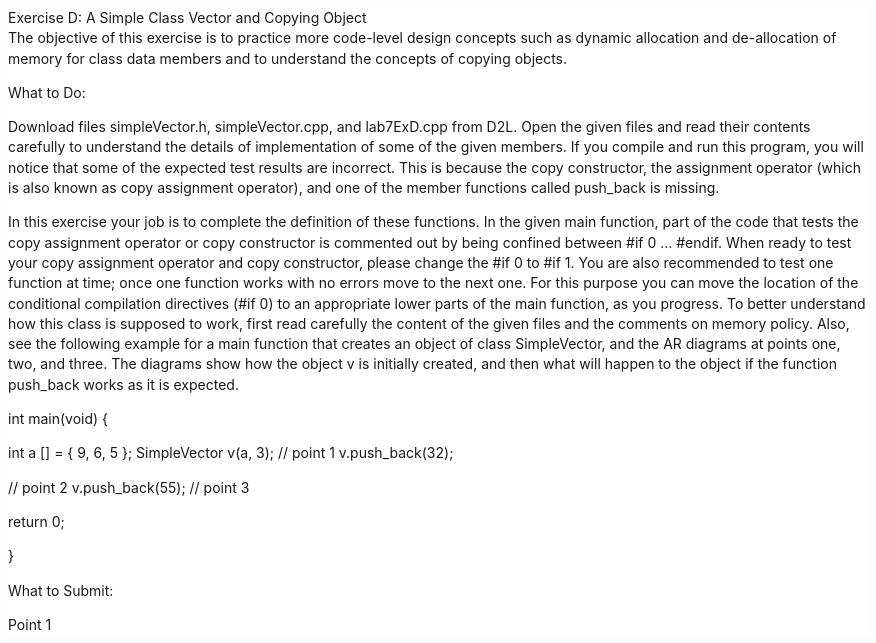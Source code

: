 </div>
</div>
</div>
</div>
<div class="page" title="Page 5">
<div class="section">
<div class="layoutArea">
<div class="column">
Exercise D: A Simple Class Vector and Copying Object

</div>
</div>
<div class="layoutArea">
<div class="column">
The objective of this exercise is to practice more code-level design concepts such as dynamic allocation and de-allocation of memory for class data members and to understand the concepts of copying objects.

What to Do:

Download files simpleVector.h, simpleVector.cpp, and lab7ExD.cpp from D2L. Open the given files and read their contents carefully to understand the details of implementation of some of the given members. If you compile and run this program, you will notice that some of the expected test results are incorrect. This is because the copy constructor, the assignment operator (which is also known as copy assignment operator), and one of the member functions called push_back is missing.

In this exercise your job is to complete the definition of these functions. In the given main function, part of the code that tests the copy assignment operator or copy constructor is commented out by being confined between #if 0 … #endif. When ready to test your copy assignment operator and copy constructor, please change the #if 0 to #if 1. You are also recommended to test one function at time; once one function works with no errors move to the next one. For this purpose you can move the location of the conditional compilation directives (#if 0) to an appropriate lower parts of the main function, as you progress. To better understand how this class is supposed to work, first read carefully the content of the given files and the comments on memory policy. Also, see the following example for a main function that creates an object of class SimpleVector, and the AR diagrams at points one, two, and three. The diagrams show how the object v is initially created, and then what will happen to the object if the function push_back works as it is expected.

</div>
</div>
<div class="layoutArea">
<div class="column">
int main(void) {

int a [] = { 9, 6, 5 }; SimpleVector v(a, 3); // point 1 v.push_back(32);

// point 2 v.push_back(55); // point 3

return 0;

}

What to Submit:

</div>
<div class="column">
Point 1
